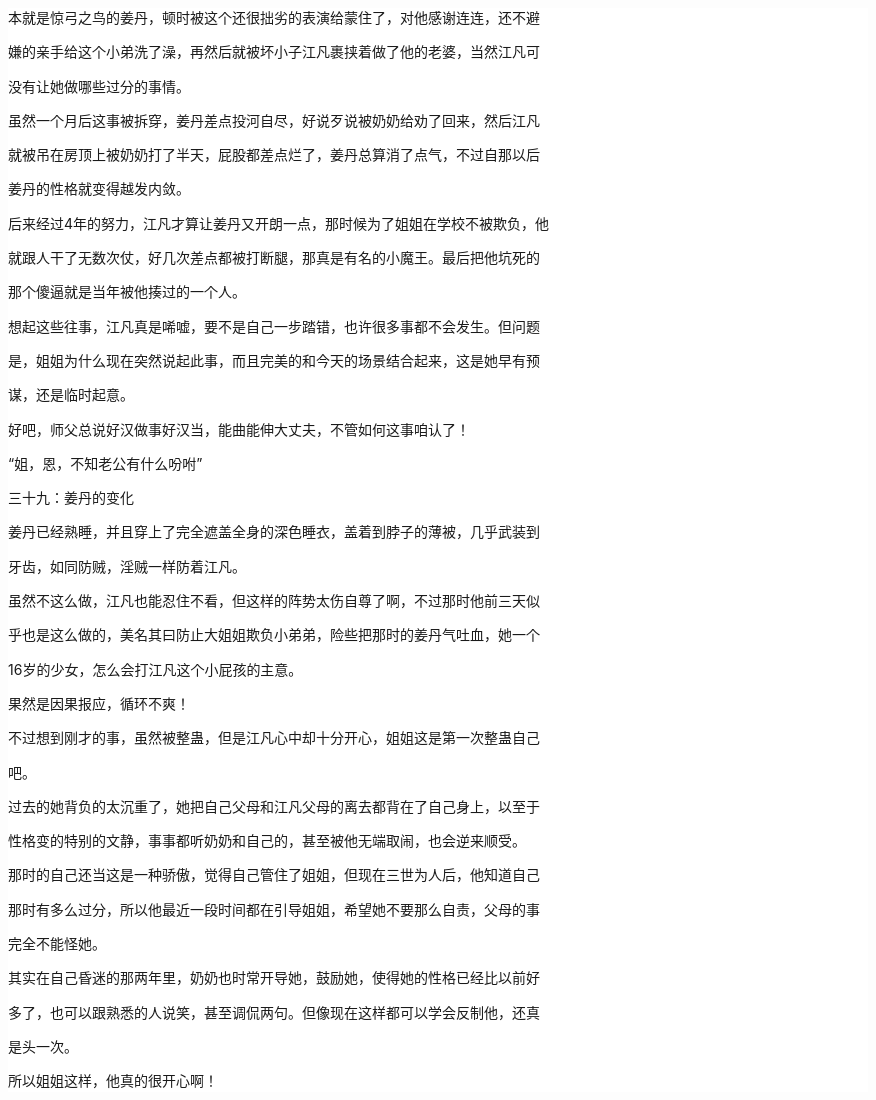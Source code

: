 本就是惊弓之鸟的姜丹，顿时被这个还很拙劣的表演给蒙住了，对他感谢连连，还不避

嫌的亲手给这个小弟洗了澡，再然后就被坏小子江凡裹挟着做了他的老婆，当然江凡可

没有让她做哪些过分的事情。

虽然一个月后这事被拆穿，姜丹差点投河自尽，好说歹说被奶奶给劝了回来，然后江凡

就被吊在房顶上被奶奶打了半天，屁股都差点烂了，姜丹总算消了点气，不过自那以后

姜丹的性格就变得越发内敛。

后来经过4年的努力，江凡才算让姜丹又开朗一点，那时候为了姐姐在学校不被欺负，他

就跟人干了无数次仗，好几次差点都被打断腿，那真是有名的小魔王。最后把他坑死的

那个傻逼就是当年被他揍过的一个人。

想起这些往事，江凡真是唏嘘，要不是自己一步踏错，也许很多事都不会发生。但问题

是，姐姐为什么现在突然说起此事，而且完美的和今天的场景结合起来，这是她早有预

谋，还是临时起意。

好吧，师父总说好汉做事好汉当，能曲能伸大丈夫，不管如何这事咱认了！

“姐，恩，不知老公有什么吩咐”



三十九：姜丹的变化

姜丹已经熟睡，并且穿上了完全遮盖全身的深色睡衣，盖着到脖子的薄被，几乎武装到

牙齿，如同防贼，淫贼一样防着江凡。

虽然不这么做，江凡也能忍住不看，但这样的阵势太伤自尊了啊，不过那时他前三天似

乎也是这么做的，美名其曰防止大姐姐欺负小弟弟，险些把那时的姜丹气吐血，她一个

16岁的少女，怎么会打江凡这个小屁孩的主意。

果然是因果报应，循环不爽！

不过想到刚才的事，虽然被整蛊，但是江凡心中却十分开心，姐姐这是第一次整蛊自己

吧。

过去的她背负的太沉重了，她把自己父母和江凡父母的离去都背在了自己身上，以至于

性格变的特别的文静，事事都听奶奶和自己的，甚至被他无端取闹，也会逆来顺受。

那时的自己还当这是一种骄傲，觉得自己管住了姐姐，但现在三世为人后，他知道自己

那时有多么过分，所以他最近一段时间都在引导姐姐，希望她不要那么自责，父母的事

完全不能怪她。

其实在自己昏迷的那两年里，奶奶也时常开导她，鼓励她，使得她的性格已经比以前好

多了，也可以跟熟悉的人说笑，甚至调侃两句。但像现在这样都可以学会反制他，还真

是头一次。

所以姐姐这样，他真的很开心啊！
